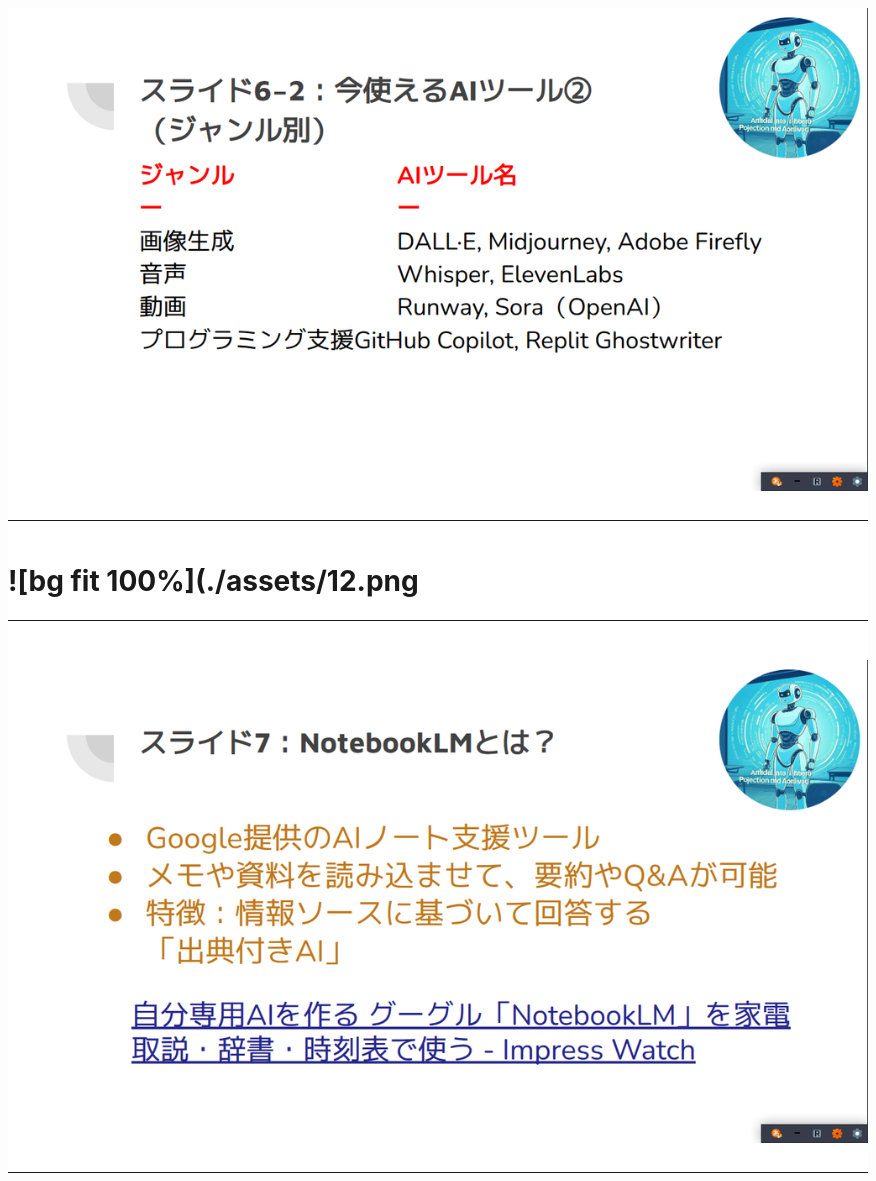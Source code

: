 
# ![bg fit 100%](./assets/11.png)

---

# ![bg fit 100%](./assets/12.png

---

# ![bg fit 100%](./assets/13.png)

---